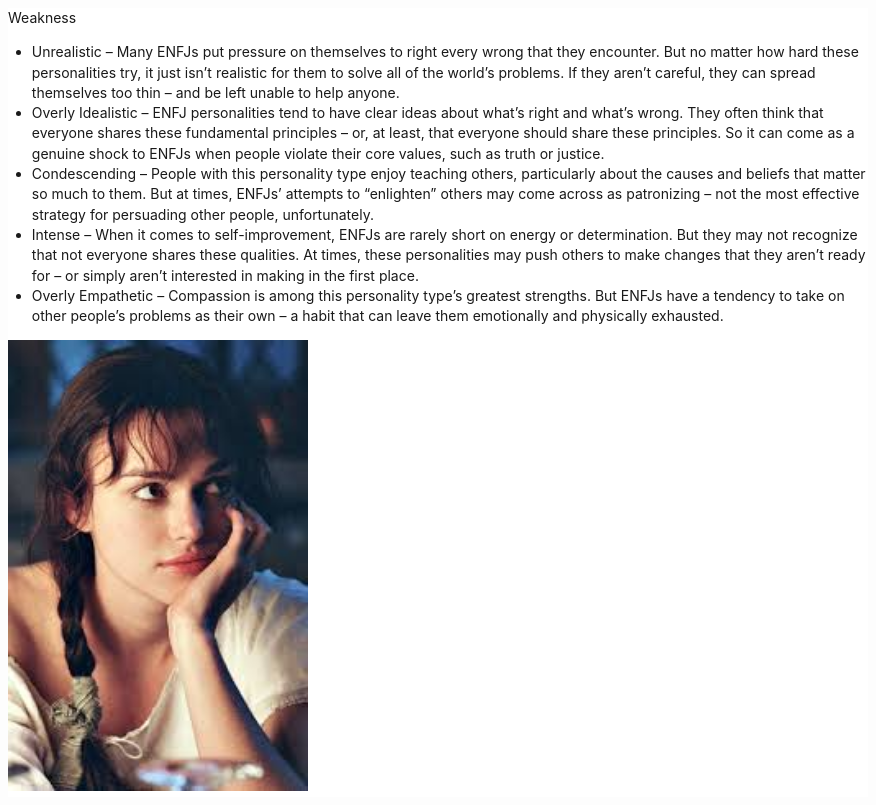 Weakness
- Unrealistic – Many ENFJs put pressure on themselves to right every wrong that they encounter. But no matter how hard these personalities try, it just isn’t realistic for them to solve all of the world’s problems. If they aren’t careful, they can spread themselves too thin – and be left unable to help anyone.
- Overly Idealistic – ENFJ personalities tend to have clear ideas about what’s right and what’s wrong. They often think that everyone shares these fundamental principles – or, at least, that everyone should share these principles. So it can come as a genuine shock to ENFJs when people violate their core values, such as truth or justice.
- Condescending – People with this personality type enjoy teaching others, particularly about the causes and beliefs that matter so much to them. But at times, ENFJs’ attempts to “enlighten” others may come across as patronizing – not the most effective strategy for persuading other people, unfortunately.
- Intense – When it comes to self-improvement, ENFJs are rarely short on energy or determination. But they may not recognize that not everyone shares these qualities. At times, these personalities may push others to make changes that they aren’t ready for – or simply aren’t interested in making in the first place.
- Overly Empathetic – Compassion is among this personality type’s greatest strengths. But ENFJs have a tendency to take on other people’s problems as their own – a habit that can leave them emotionally and physically exhausted.

<img src="image-32.png" alt="drawing" width="300"/>
